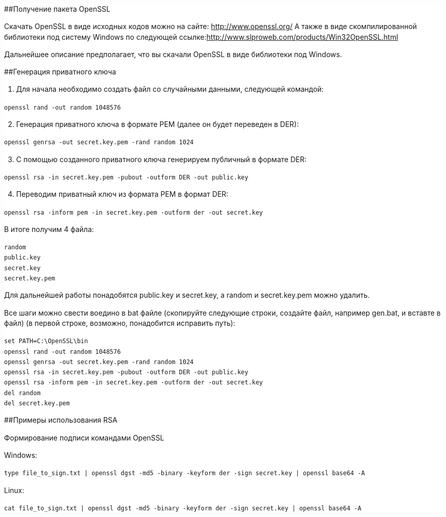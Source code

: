 ##Получение пакета OpenSSL

Скачать OpenSSL в виде исходных кодов можно на сайте: http://www.openssl.org/ А также в виде скомпилированной библиотеки 
под систему Windows по следующей ссылке:http://www.slproweb.com/products/Win32OpenSSL.html

Дальнейшее описание предполагает, что вы скачали OpenSSL в виде библиотеки под Windows.

##Генерация приватного ключа

1. Для начала необходимо создать файл со случайными данными, следующей командой:
```
openssl rand -out random 1048576
```
2. Генерация приватного ключа в формате PEM (далее он будет переведен в DER):
```
openssl genrsa -out secret.key.pem -rand random 1024
```
3. С помощью созданного приватного ключа генерируем публичный в формате DER:
```
openssl rsa -in secret.key.pem -pubout -outform DER -out public.key
```
4. Переводим приватный ключ из формата PEM в формат DER:
```
openssl rsa -inform pem -in secret.key.pem -outform der -out secret.key
```
В итоге получим 4 файла:
```
random
public.key
secret.key
secret.key.pem
```
Для дальнейшей работы понадобятся  public.key и secret.key, а random и secret.key.pem можно удалить.

Все шаги можно свести воедино в bat файле (скопируйте следующие строки, создайте файл, например gen.bat, и вставте в 
файл) (в первой строке, возможно, понадобится исправить путь):
```
set PATH=C:\OpenSSL\bin
openssl rand -out random 1048576
openssl genrsa -out secret.key.pem -rand random 1024
openssl rsa -in secret.key.pem -pubout -outform DER -out public.key
openssl rsa -inform pem -in secret.key.pem -outform der -out secret.key
del random
del secret.key.pem
```

##Примеры использования RSA
 
Формирование подписи командами  OpenSSL

Windows:
```
type file_to_sign.txt | openssl dgst -md5 -binary -keyform der -sign secret.key | openssl base64 -A
```
Linux:
```
cat file_to_sign.txt | openssl dgst -md5 -binary -keyform der -sign secret.key | openssl base64 -A
```
